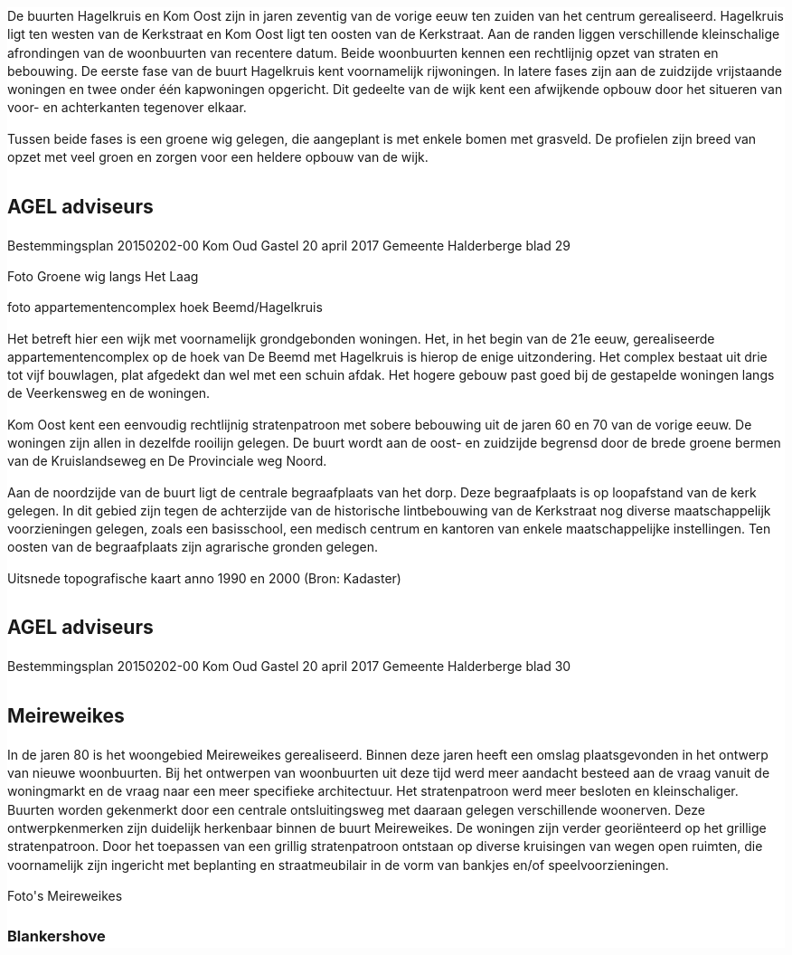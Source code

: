 De buurten Hagelkruis en Kom Oost zijn in jaren zeventig van de vorige eeuw ten zuiden van het centrum gerealiseerd. Hagelkruis ligt ten westen van de Kerkstraat en Kom Oost ligt ten oosten van de Kerkstraat. Aan de randen liggen verschillende kleinschalige afrondingen van de woonbuurten van recentere datum. Beide woonbuurten kennen een rechtlijnig opzet van straten en bebouwing. De eerste fase van de buurt Hagelkruis kent voornamelijk rijwoningen. In latere fases zijn aan de zuidzijde vrijstaande woningen en twee onder één kapwoningen opgericht. Dit gedeelte van de wijk kent een afwijkende opbouw door het situeren van voor- en achterkanten tegenover elkaar.

Tussen beide fases is een groene wig gelegen, die aangeplant is met enkele bomen met grasveld. De profielen zijn breed van opzet met veel groen en zorgen voor een heldere opbouw van de wijk.

## **AGEL** adviseurs

Bestemmingsplan 20150202-00 Kom Oud Gastel 20 april 2017 Gemeente Halderberge blad 29

Foto Groene wig langs Het Laag

foto appartementencomplex hoek Beemd/Hagelkruis

Het betreft hier een wijk met voornamelijk grondgebonden woningen. Het, in het begin van de 21e eeuw, gerealiseerde appartementencomplex op de hoek van De Beemd met Hagelkruis is hierop de enige uitzondering. Het complex bestaat uit drie tot vijf bouwlagen, plat afgedekt dan wel met een schuin afdak. Het hogere gebouw past goed bij de gestapelde woningen langs de Veerkensweg en de woningen.

Kom Oost kent een eenvoudig rechtlijnig stratenpatroon met sobere bebouwing uit de jaren 60 en 70 van de vorige eeuw. De woningen zijn allen in dezelfde rooilijn gelegen. De buurt wordt aan de oost- en zuidzijde begrensd door de brede groene bermen van de Kruislandseweg en De Provinciale weg Noord.

Aan de noordzijde van de buurt ligt de centrale begraafplaats van het dorp. Deze begraafplaats is op loopafstand van de kerk gelegen. In dit gebied zijn tegen de achterzijde van de historische lintbebouwing van de Kerkstraat nog diverse maatschappelijk voorzieningen gelegen, zoals een basisschool, een medisch centrum en kantoren van enkele maatschappelijke instellingen. Ten oosten van de begraafplaats zijn agrarische gronden gelegen.

Uitsnede topografische kaart anno 1990 en 2000 (Bron: Kadaster)

## **AGEL** adviseurs

Bestemmingsplan 20150202-00 Kom Oud Gastel 20 april 2017 Gemeente Halderberge blad 30

## Meireweikes

In de jaren 80 is het woongebied Meireweikes gerealiseerd. Binnen deze jaren heeft een omslag plaatsgevonden in het ontwerp van nieuwe woonbuurten. Bij het ontwerpen van woonbuurten uit deze tijd werd meer aandacht besteed aan de vraag vanuit de woningmarkt en de vraag naar een meer specifieke architectuur. Het stratenpatroon werd meer besloten en kleinschaliger. Buurten worden gekenmerkt door een centrale ontsluitingsweg met daaraan gelegen verschillende woonerven. Deze ontwerpkenmerken zijn duidelijk herkenbaar binnen de buurt Meireweikes. De woningen zijn verder georiënteerd op het grillige stratenpatroon. Door het toepassen van een grillig stratenpatroon ontstaan op diverse kruisingen van wegen open ruimten, die voornamelijk zijn ingericht met beplanting en straatmeubilair in de vorm van bankjes en/of speelvoorzieningen.

Foto's Meireweikes

### Blankershove
